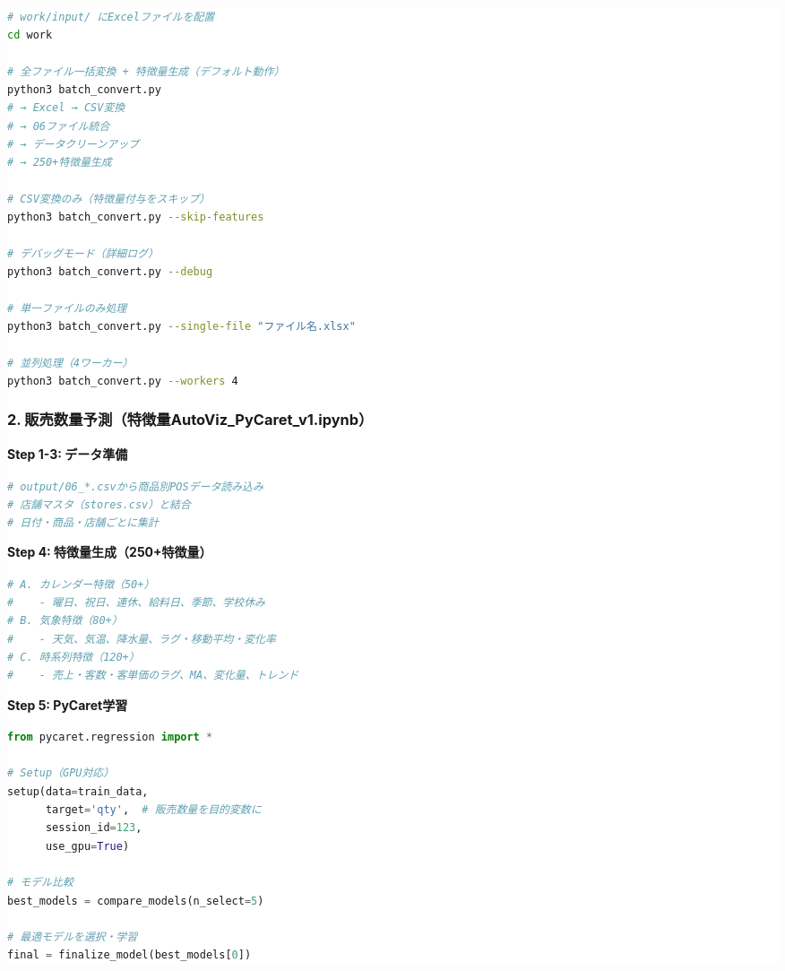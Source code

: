 ```bash
# work/input/ にExcelファイルを配置
cd work

# 全ファイル一括変換 + 特徴量生成（デフォルト動作）
python3 batch_convert.py
# → Excel → CSV変換
# → 06ファイル統合
# → データクリーンアップ
# → 250+特徴量生成

# CSV変換のみ（特徴量付与をスキップ）
python3 batch_convert.py --skip-features

# デバッグモード（詳細ログ）
python3 batch_convert.py --debug

# 単一ファイルのみ処理
python3 batch_convert.py --single-file "ファイル名.xlsx"

# 並列処理（4ワーカー）
python3 batch_convert.py --workers 4
```

### 2. 販売数量予測（特徴量AutoViz_PyCaret_v1.ipynb）

**Step 1-3: データ準備**
```python
# output/06_*.csvから商品別POSデータ読み込み
# 店舗マスタ（stores.csv）と結合
# 日付・商品・店舗ごとに集計
```

**Step 4: 特徴量生成（250+特徴量）**
```python
# A. カレンダー特徴（50+）
#    - 曜日、祝日、連休、給料日、季節、学校休み
# B. 気象特徴（80+）
#    - 天気、気温、降水量、ラグ・移動平均・変化率
# C. 時系列特徴（120+）
#    - 売上・客数・客単価のラグ、MA、変化量、トレンド
```

**Step 5: PyCaret学習**
```python
from pycaret.regression import *

# Setup（GPU対応）
setup(data=train_data,
      target='qty',  # 販売数量を目的変数に
      session_id=123,
      use_gpu=True)

# モデル比較
best_models = compare_models(n_select=5)

# 最適モデルを選択・学習
final = finalize_model(best_models[0])
```
